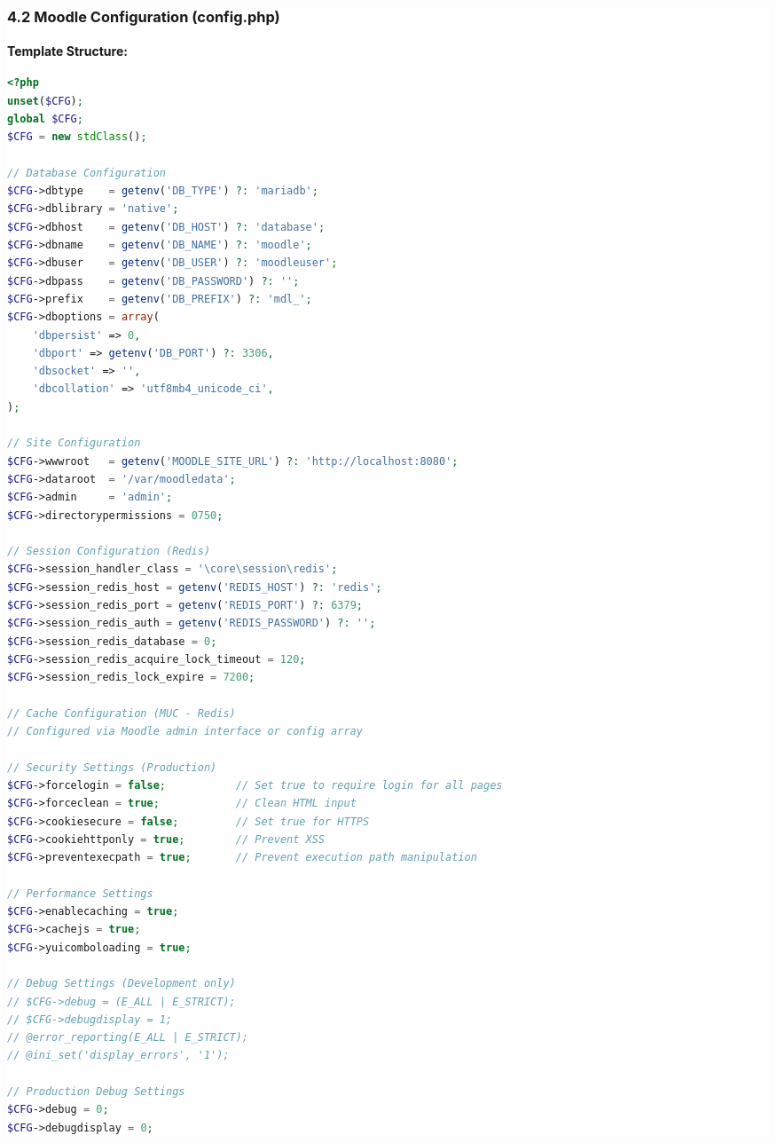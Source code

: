 ### 4.2 Moodle Configuration (config.php)

**Template Structure:**

```php
<?php
unset($CFG);
global $CFG;
$CFG = new stdClass();

// Database Configuration
$CFG->dbtype    = getenv('DB_TYPE') ?: 'mariadb';
$CFG->dblibrary = 'native';
$CFG->dbhost    = getenv('DB_HOST') ?: 'database';
$CFG->dbname    = getenv('DB_NAME') ?: 'moodle';
$CFG->dbuser    = getenv('DB_USER') ?: 'moodleuser';
$CFG->dbpass    = getenv('DB_PASSWORD') ?: '';
$CFG->prefix    = getenv('DB_PREFIX') ?: 'mdl_';
$CFG->dboptions = array(
    'dbpersist' => 0,
    'dbport' => getenv('DB_PORT') ?: 3306,
    'dbsocket' => '',
    'dbcollation' => 'utf8mb4_unicode_ci',
);

// Site Configuration
$CFG->wwwroot   = getenv('MOODLE_SITE_URL') ?: 'http://localhost:8080';
$CFG->dataroot  = '/var/moodledata';
$CFG->admin     = 'admin';
$CFG->directorypermissions = 0750;

// Session Configuration (Redis)
$CFG->session_handler_class = '\core\session\redis';
$CFG->session_redis_host = getenv('REDIS_HOST') ?: 'redis';
$CFG->session_redis_port = getenv('REDIS_PORT') ?: 6379;
$CFG->session_redis_auth = getenv('REDIS_PASSWORD') ?: '';
$CFG->session_redis_database = 0;
$CFG->session_redis_acquire_lock_timeout = 120;
$CFG->session_redis_lock_expire = 7200;

// Cache Configuration (MUC - Redis)
// Configured via Moodle admin interface or config array

// Security Settings (Production)
$CFG->forcelogin = false;           // Set true to require login for all pages
$CFG->forceclean = true;            // Clean HTML input
$CFG->cookiesecure = false;         // Set true for HTTPS
$CFG->cookiehttponly = true;        // Prevent XSS
$CFG->preventexecpath = true;       // Prevent execution path manipulation

// Performance Settings
$CFG->enablecaching = true;
$CFG->cachejs = true;
$CFG->yuicomboloading = true;

// Debug Settings (Development only)
// $CFG->debug = (E_ALL | E_STRICT);
// $CFG->debugdisplay = 1;
// @error_reporting(E_ALL | E_STRICT);
// @ini_set('display_errors', '1');

// Production Debug Settings
$CFG->debug = 0;
$CFG->debugdisplay = 0;
```